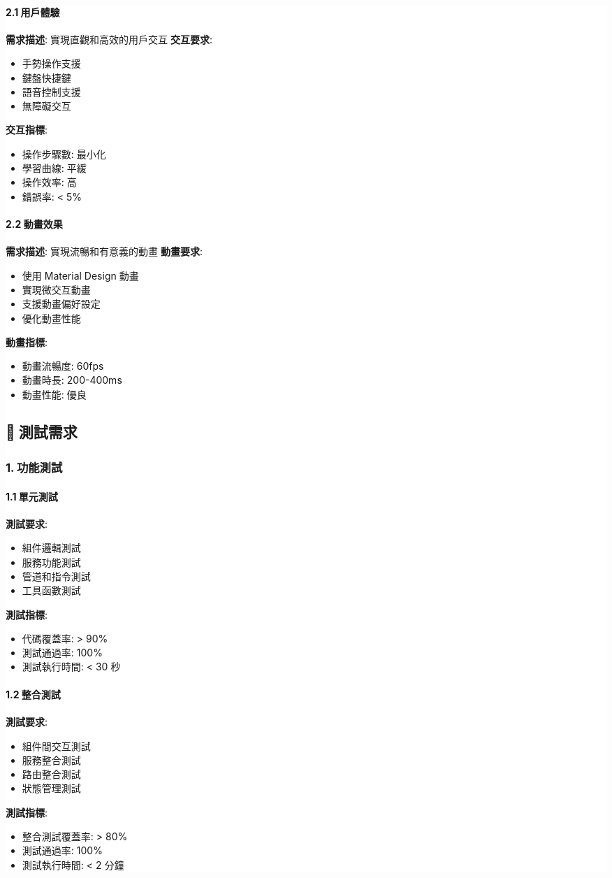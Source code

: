 #### 2.1 用戶體驗
**需求描述**: 實現直觀和高效的用戶交互
**交互要求**:
- 手勢操作支援
- 鍵盤快捷鍵
- 語音控制支援
- 無障礙交互

**交互指標**:
- 操作步驟數: 最小化
- 學習曲線: 平緩
- 操作效率: 高
- 錯誤率: < 5%

#### 2.2 動畫效果
**需求描述**: 實現流暢和有意義的動畫
**動畫要求**:
- 使用 Material Design 動畫
- 實現微交互動畫
- 支援動畫偏好設定
- 優化動畫性能

**動畫指標**:
- 動畫流暢度: 60fps
- 動畫時長: 200-400ms
- 動畫性能: 優良

## 🧪 測試需求

### 1. 功能測試

#### 1.1 單元測試
**測試要求**:
- 組件邏輯測試
- 服務功能測試
- 管道和指令測試
- 工具函數測試

**測試指標**:
- 代碼覆蓋率: > 90%
- 測試通過率: 100%
- 測試執行時間: < 30 秒

#### 1.2 整合測試
**測試要求**:
- 組件間交互測試
- 服務整合測試
- 路由整合測試
- 狀態管理測試

**測試指標**:
- 整合測試覆蓋率: > 80%
- 測試通過率: 100%
- 測試執行時間: < 2 分鐘
